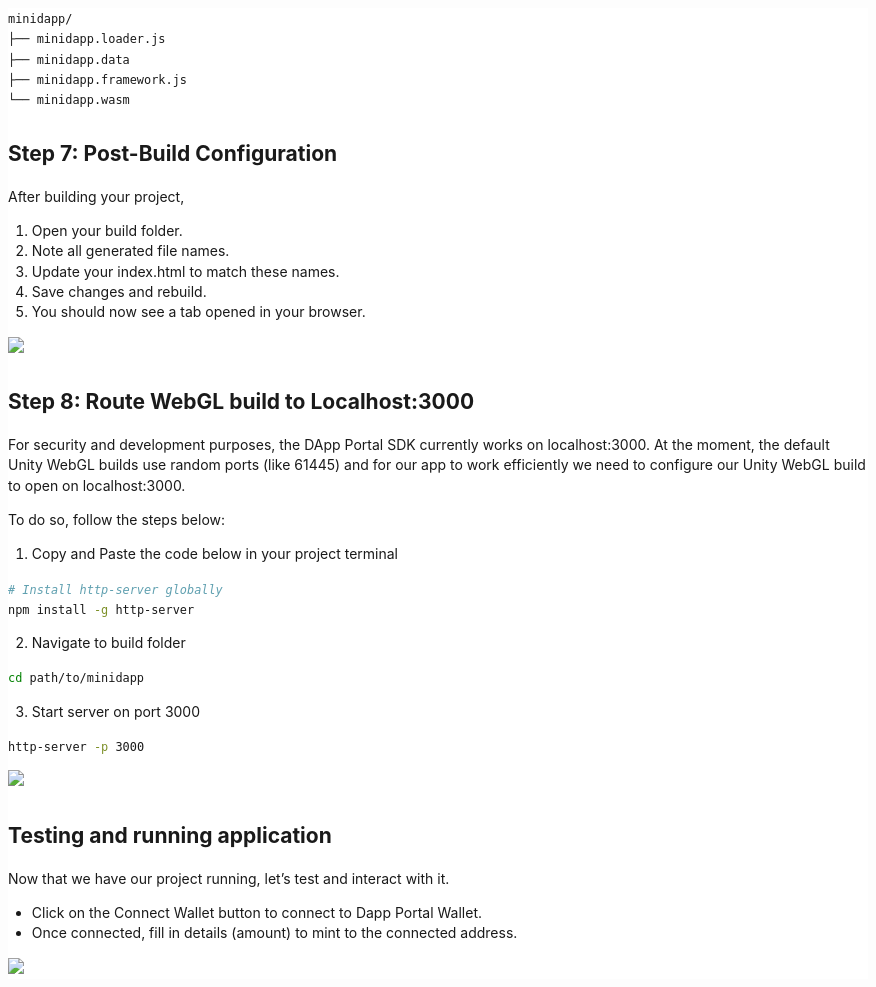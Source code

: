 ```bash
minidapp/
├── minidapp.loader.js
├── minidapp.data
├── minidapp.framework.js
└── minidapp.wasm
```

## Step 7: Post-Build Configuration 

After building your project,

1. Open your build folder.
2. Note all generated file names.
3. Update your index.html to match these names.
4. Save changes and rebuild.
5. You should now see a tab opened in your browser. 

![](/img/minidapps/unity-minidapp/ui_build_app.png)

## Step 8: Route WebGL build to Localhost:3000

For security and development purposes, the DApp Portal SDK currently works on localhost:3000. At the moment, the default Unity WebGL builds use random ports (like 61445) and for our app to work efficiently we need to configure our Unity WebGL build to open on localhost:3000.

To do so, follow the steps below:

1. Copy and Paste the code below in your project terminal 

```bash
# Install http-server globally
npm install -g http-server
```

2. Navigate to build folder

```bash
cd path/to/minidapp
```

3. Start server on port 3000

```bash
http-server -p 3000
```
![](/img/minidapps/unity-minidapp/lh_3000.png)

## Testing and running application

Now that we have our project running, let’s test and interact with it. 
* Click on the Connect Wallet button to connect to Dapp Portal Wallet. 
* Once connected, fill in details (amount) to mint to the connected address.

![](/img/minidapps/unity-minidapp/minidapp.gif)







